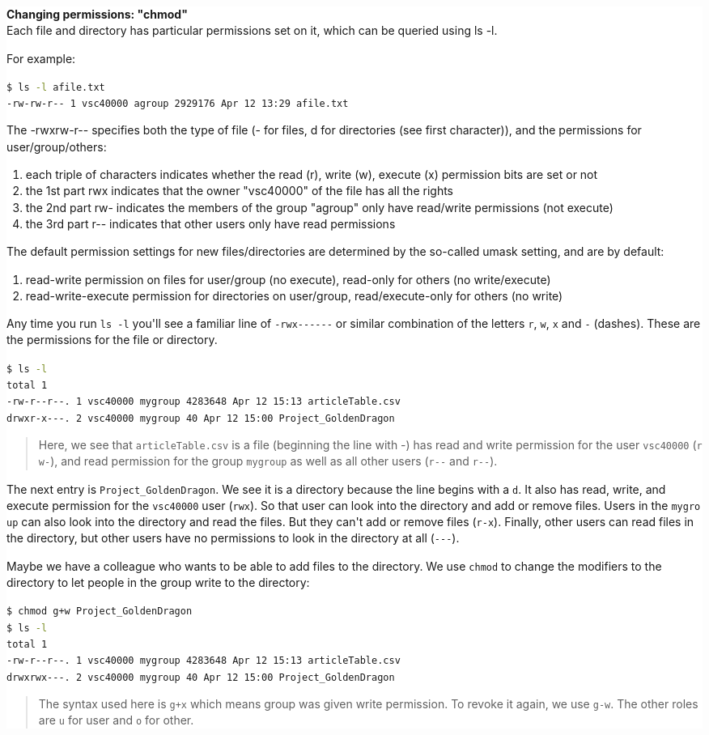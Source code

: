 **Changing permissions: "chmod"**  
Each file and directory has particular permissions set on it, which can be queried using ls -l.

For example:
```bash
$ ls -l afile.txt 
-rw-rw-r-- 1 vsc40000 agroup 2929176 Apr 12 13:29 afile.txt 
```
The -rwxrw-r-- specifies both the type of file (- for files, d for directories (see first character)), and the permissions for user/group/others:

1. each triple of characters indicates whether the read (r), write (w), execute (x) permission bits are set or not
2. the 1st part rwx indicates that the owner "vsc40000" of the file has all the rights
3. the 2nd part rw- indicates the members of the group "agroup" only have read/write permissions (not execute)
4. the 3rd part r-- indicates that other users only have read permissions

The default permission settings for new files/directories are determined by the so-called umask setting, and are by default:

1. read-write permission on files for user/group (no execute), read-only for others (no write/execute)
2. read-write-execute permission for directories on user/group, read/execute-only for others (no write)

Any time you run `ls -l` you'll see a familiar line of `-rwx------` or similar combination of the letters `r`, `w`, `x` and `-` (dashes). These are the permissions for the file or directory.  
```bash
$ ls -l
total 1
-rw-r--r--. 1 vsc40000 mygroup 4283648 Apr 12 15:13 articleTable.csv
drwxr-x---. 2 vsc40000 mygroup 40 Apr 12 15:00 Project_GoldenDragon
```
>Here, we see that `articleTable.csv` is a file (beginning the line with -) has read and write permission for the user `vsc40000` (`rw-`), and read permission for the group `mygroup` as well as all other users (`r--` and `r--`).

The next entry is `Project_GoldenDragon`. We see it is a directory because the line begins with a `d`. It also has read, write, and execute permission for the `vsc40000` user (`rwx`). So that user can look into the directory and add or remove files. Users in the `mygroup` can also look into the directory and read the files. But they can't add or remove files (`r-x`). Finally, other users can read files in the directory, but other users have no permissions to look in the directory at all (`---`).

Maybe we have a colleague who wants to be able to add files to the directory. We use `chmod` to change the modifiers to the directory to let people in the group write to the directory:
```bash
$ chmod g+w Project_GoldenDragon
$ ls -l
total 1
-rw-r--r--. 1 vsc40000 mygroup 4283648 Apr 12 15:13 articleTable.csv
drwxrwx---. 2 vsc40000 mygroup 40 Apr 12 15:00 Project_GoldenDragon
```
>The syntax used here is `g+x` which means group was given write permission. To revoke it again, we use `g-w`. The other roles are `u` for user and `o` for other.
